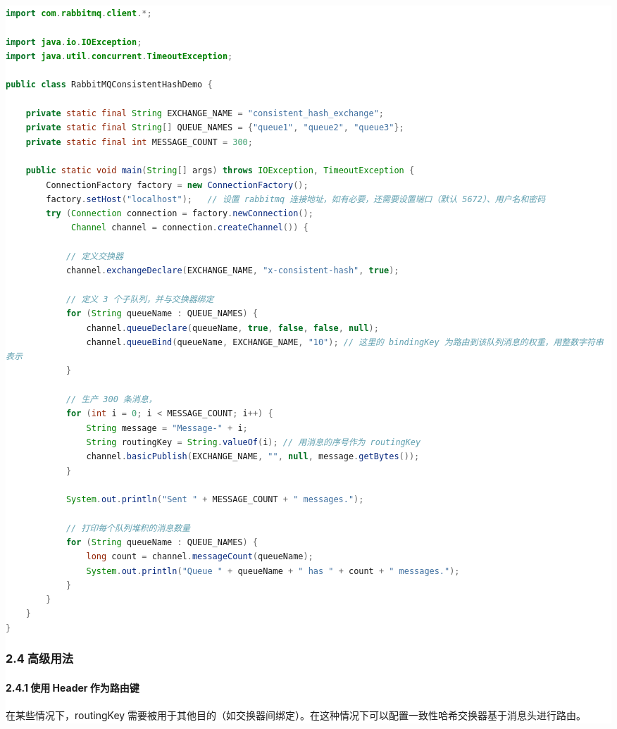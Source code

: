 ```java
import com.rabbitmq.client.*;

import java.io.IOException;
import java.util.concurrent.TimeoutException;

public class RabbitMQConsistentHashDemo {

    private static final String EXCHANGE_NAME = "consistent_hash_exchange";
    private static final String[] QUEUE_NAMES = {"queue1", "queue2", "queue3"};
    private static final int MESSAGE_COUNT = 300;

    public static void main(String[] args) throws IOException, TimeoutException {
        ConnectionFactory factory = new ConnectionFactory();
        factory.setHost("localhost");	// 设置 rabbitmq 连接地址，如有必要，还需要设置端口（默认 5672）、用户名和密码
        try (Connection connection = factory.newConnection();
             Channel channel = connection.createChannel()) {

            // 定义交换器
            channel.exchangeDeclare(EXCHANGE_NAME, "x-consistent-hash", true);

            // 定义 3 个子队列，并与交换器绑定
            for (String queueName : QUEUE_NAMES) {
                channel.queueDeclare(queueName, true, false, false, null);
                channel.queueBind(queueName, EXCHANGE_NAME, "10"); // 这里的 bindingKey 为路由到该队列消息的权重，用整数字符串表示
            }

            // 生产 300 条消息，
            for (int i = 0; i < MESSAGE_COUNT; i++) {
                String message = "Message-" + i;
                String routingKey = String.valueOf(i); // 用消息的序号作为 routingKey
                channel.basicPublish(EXCHANGE_NAME, "", null, message.getBytes());
            }

            System.out.println("Sent " + MESSAGE_COUNT + " messages.");

            // 打印每个队列堆积的消息数量
            for (String queueName : QUEUE_NAMES) {
                long count = channel.messageCount(queueName);
                System.out.println("Queue " + queueName + " has " + count + " messages.");
            }
        }
    }
}
```

### 2.4 高级用法

#### 2.4.1 使用 Header 作为路由键

在某些情况下，routingKey 需要被用于其他目的（如交换器间绑定）。在这种情况下可以配置一致性哈希交换器基于消息头进行路由。
